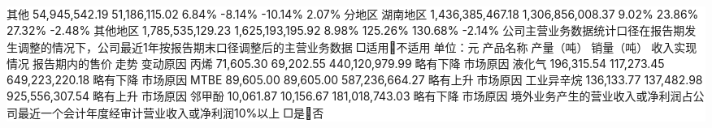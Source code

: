 其他
54,945,542.19
51,186,115.02
6.84%
-8.14%
-10.14%
2.07%
分地区
湖南地区
1,436,385,467.18
1,306,856,008.37
9.02%
23.86%
27.32%
-2.48%
其他地区
1,785,535,129.23
1,625,193,195.92
8.98%
125.26%
130.68%
-2.14%
公司主营业务数据统计口径在报告期发生调整的情况下，公司最近1年按报告期末口径调整后的主营业务数据
□适用不适用
单位：元
产品名称
产量（吨）
销量（吨）
收入实现情况
报告期内的售价
走势
变动原因
丙烯
71,605.30
69,202.55
440,120,979.99
略有下降
市场原因
液化气
196,315.54
117,273.45
649,223,220.18
略有下降
市场原因
MTBE
89,605.00
89,605.00
587,236,664.27
略有上升
市场原因
工业异辛烷
136,133.77
137,482.98
925,556,307.54
略有上升
市场原因
邻甲酚
10,061.87
10,156.67
181,018,743.03
略有下降
市场原因
境外业务产生的营业收入或净利润占公司最近一个会计年度经审计营业收入或净利润10%以上
□是否